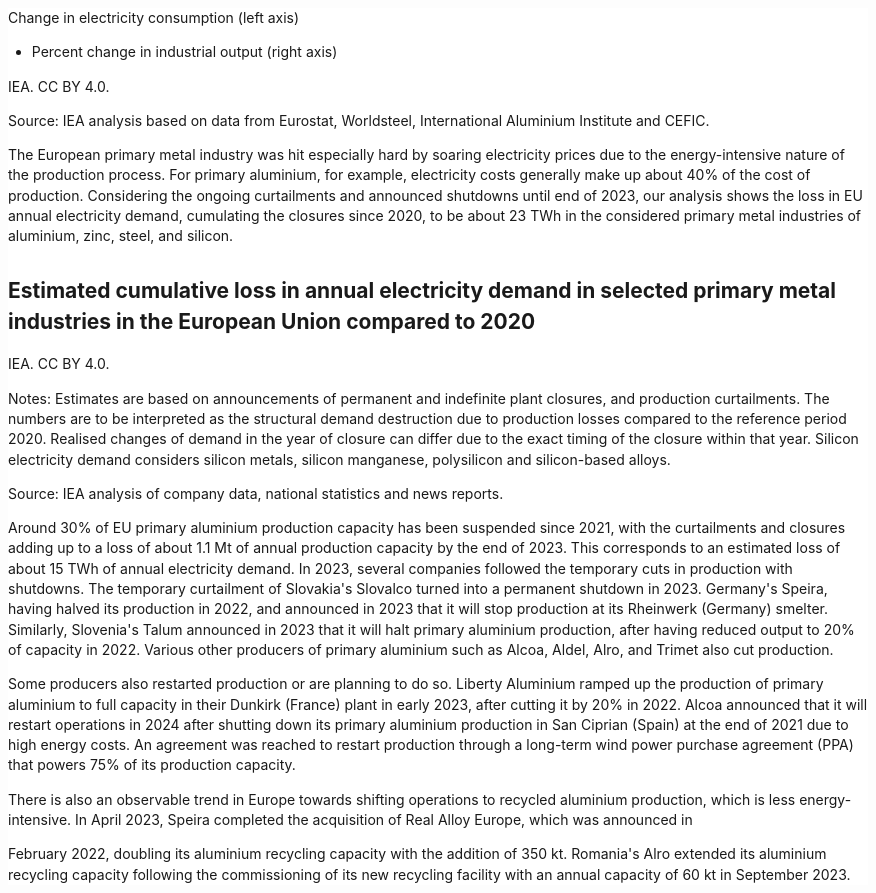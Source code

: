 

Change in electricity consumption (left axis)

- Percent change in industrial output (right axis)

IEA. CC BY 4.0.

Source: IEA analysis based on data from Eurostat, Worldsteel, International Aluminium Institute and CEFIC.

The  European  primary metal  industry was  hit  especially  hard  by  soaring electricity prices due to the energy-intensive nature of the production process. For primary aluminium, for example, electricity costs generally make up about 40% of the  cost  of  production.  Considering  the  ongoing  curtailments  and  announced shutdowns until end of 2023, our analysis shows the loss in EU annual electricity demand,  cumulating  the  closures  since  2020,  to  be  about  23 TWh  in  the considered primary metal industries of aluminium, zinc, steel, and silicon.

## Estimated cumulative loss in annual electricity demand in selected primary metal industries in the European Union compared to 2020



IEA. CC BY 4.0.

Notes: Estimates are based on announcements of permanent and indefinite plant closures, and production curtailments. The numbers are to be interpreted as the structural demand destruction due to production losses compared to the reference period 2020. Realised changes of demand in the year of closure can differ due to the exact timing of the closure within that year. Silicon electricity demand considers silicon metals, silicon manganese, polysilicon and silicon-based alloys.

Source: IEA analysis of company data, national statistics and news reports.

Around 30% of EU primary aluminium production capacity has been suspended since 2021, with the curtailments and closures adding up to a loss of about 1.1 Mt of  annual  production  capacity  by  the  end  of  2023.  This  corresponds  to  an estimated loss of about 15 TWh of annual electricity demand. In 2023, several companies  followed  the  temporary  cuts  in  production  with  shutdowns.  The temporary curtailment of Slovakia's Slovalco turned into a permanent shutdown in 2023. Germany's Speira, having halved its production in 2022, and announced in 2023 that it will  stop  production  at  its  Rheinwerk  (Germany) smelter. Similarly, Slovenia's Talum announced in 2023 that it will halt primary aluminium production, after having reduced output to 20% of capacity in 2022. Various other producers of primary aluminium such as Alcoa, Aldel, Alro, and Trimet also cut production.

Some  producers  also  restarted  production  or  are  planning  to  do  so.  Liberty Aluminium ramped up the production of primary aluminium to full capacity in their Dunkirk  (France)  plant  in  early  2023,  after  cutting  it  by  20%  in  2022.  Alcoa announced that it will restart operations in 2024 after shutting down its primary aluminium production in San Ciprian (Spain) at the end of 2021 due to high energy costs. An agreement was reached to restart production through a long-term wind power purchase agreement (PPA) that powers 75% of its production capacity.

There  is  also  an  observable  trend  in  Europe  towards  shifting  operations  to recycled  aluminium  production,  which  is  less  energy-intensive.  In  April 2023, Speira completed the acquisition of Real Alloy Europe, which was announced in

February  2022,  doubling  its  aluminium  recycling  capacity  with  the  addition  of 350 kt.  Romania's  Alro extended its  aluminium recycling  capacity  following  the commissioning  of  its  new  recycling  facility  with  an  annual  capacity  of  60 kt  in September 2023.
